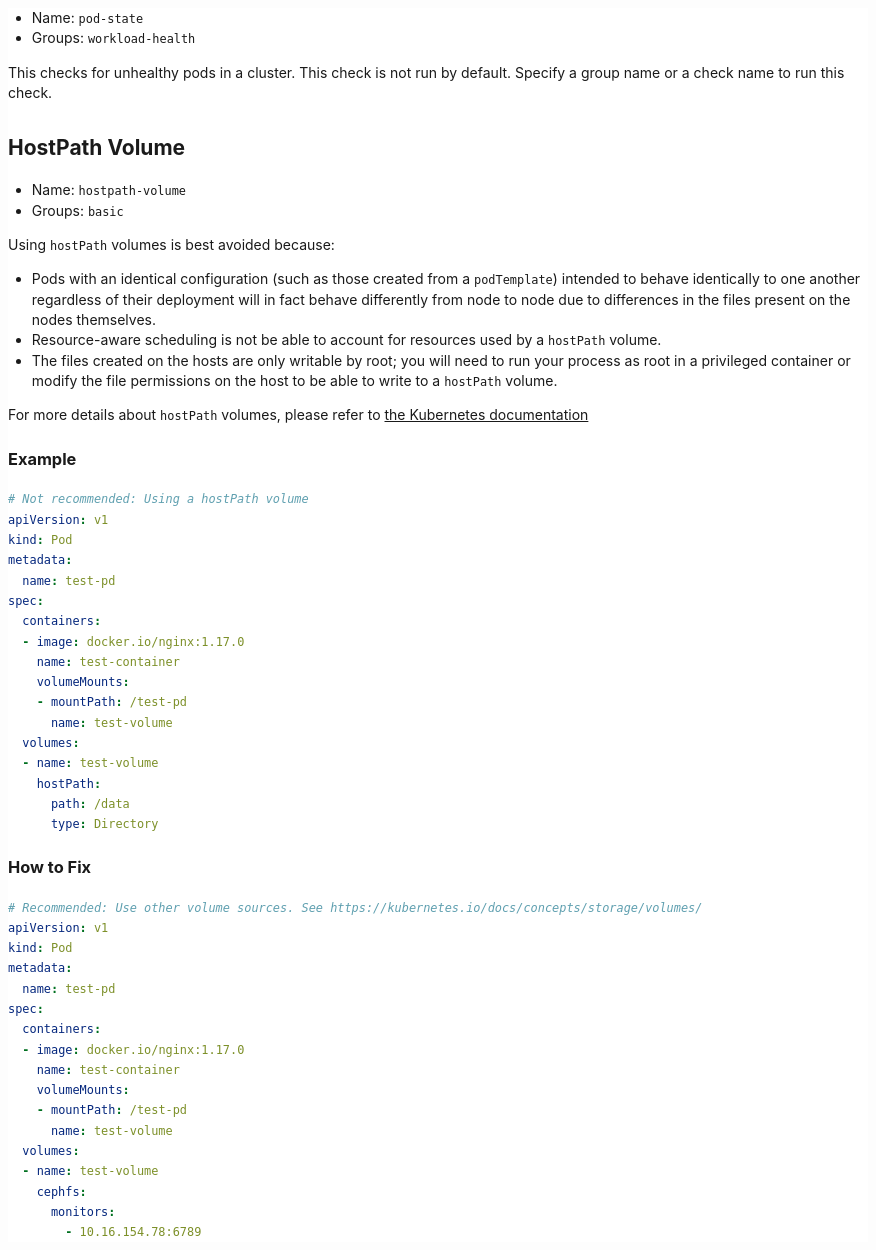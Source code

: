 - Name: `pod-state`
- Groups: `workload-health`

This checks for unhealthy pods in a cluster. This check is not run by default. Specify a group name or a check name to run this check.

## HostPath Volume

- Name: `hostpath-volume`
- Groups: `basic`

Using `hostPath` volumes is best avoided because:

- Pods with an identical configuration (such as those created from a `podTemplate`) intended to behave identically to one another regardless of their deployment will in fact behave differently from node to node due to differences in the files present on the nodes themselves.
- Resource-aware scheduling is not be able to account for resources used by a `hostPath` volume.
- The files created on the hosts are only writable by root; you will need to run your process as root in a privileged container or modify the file permissions on the host to be able to write to a `hostPath` volume.

For more details about `hostPath` volumes, please refer to [the Kubernetes documentation](https://kubernetes.io/docs/concepts/storage/volumes/#hostpath)

### Example

```yaml
# Not recommended: Using a hostPath volume
apiVersion: v1
kind: Pod
metadata:
  name: test-pd
spec:
  containers:
  - image: docker.io/nginx:1.17.0
    name: test-container
    volumeMounts:
    - mountPath: /test-pd
      name: test-volume
  volumes:
  - name: test-volume
    hostPath:
      path: /data
      type: Directory
```

### How to Fix

```yaml
# Recommended: Use other volume sources. See https://kubernetes.io/docs/concepts/storage/volumes/
apiVersion: v1
kind: Pod
metadata:
  name: test-pd
spec:
  containers:
  - image: docker.io/nginx:1.17.0
    name: test-container
    volumeMounts:
    - mountPath: /test-pd
      name: test-volume
  volumes:
  - name: test-volume
    cephfs:
      monitors:
        - 10.16.154.78:6789
```